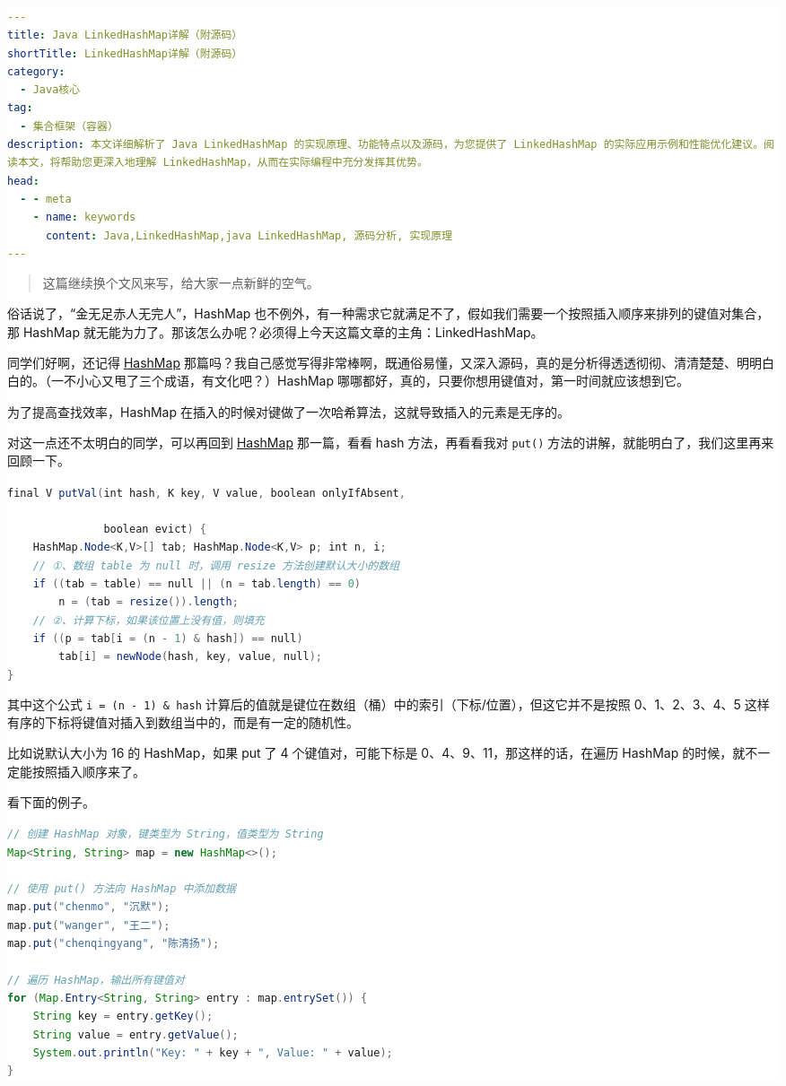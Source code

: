 ```yaml
---
title: Java LinkedHashMap详解（附源码）
shortTitle: LinkedHashMap详解（附源码）
category:
  - Java核心
tag:
  - 集合框架（容器）
description: 本文详细解析了 Java LinkedHashMap 的实现原理、功能特点以及源码，为您提供了 LinkedHashMap 的实际应用示例和性能优化建议。阅读本文，将帮助您更深入地理解 LinkedHashMap，从而在实际编程中充分发挥其优势。
head:
  - - meta
    - name: keywords
      content: Java,LinkedHashMap,java LinkedHashMap, 源码分析, 实现原理
---
```



>这篇继续换个文风来写，给大家一点新鲜的空气。

俗话说了，“金无足赤人无完人”，HashMap 也不例外，有一种需求它就满足不了，假如我们需要一个按照插入顺序来排列的键值对集合，那 HashMap 就无能为力了。那该怎么办呢？必须得上今天这篇文章的主角：LinkedHashMap。

同学们好啊，还记得 [HashMap](https://javabetter.cn/collection/hashmap.html) 那篇吗？我自己感觉写得非常棒啊，既通俗易懂，又深入源码，真的是分析得透透彻彻、清清楚楚、明明白白的。（一不小心又甩了三个成语，有文化吧？）HashMap 哪哪都好，真的，只要你想用键值对，第一时间就应该想到它。

为了提高查找效率，HashMap 在插入的时候对键做了一次哈希算法，这就导致插入的元素是无序的。

对这一点还不太明白的同学，可以再回到 [HashMap](https://javabetter.cn/collection/hashmap.html) 那一篇，看看 hash 方法，再看看我对 `put()` 方法的讲解，就能明白了，我们这里再来回顾一下。

```java
final V putVal(int hash, K key, V value, boolean onlyIfAbsent,

               boolean evict) {
    HashMap.Node<K,V>[] tab; HashMap.Node<K,V> p; int n, i;
    // ①、数组 table 为 null 时，调用 resize 方法创建默认大小的数组
    if ((tab = table) == null || (n = tab.length) == 0)
        n = (tab = resize()).length;
    // ②、计算下标，如果该位置上没有值，则填充
    if ((p = tab[i = (n - 1) & hash]) == null)
        tab[i] = newNode(hash, key, value, null);
}
```

其中这个公式 `i = (n - 1) & hash` 计算后的值就是键位在数组（桶）中的索引（下标/位置），但这它并不是按照 0、1、2、3、4、5 这样有序的下标将键值对插入到数组当中的，而是有一定的随机性。

比如说默认大小为 16 的 HashMap，如果 put 了 4 个键值对，可能下标是 0、4、9、11，那这样的话，在遍历 HashMap 的时候，就不一定能按照插入顺序来了。

看下面的例子。

```java
// 创建 HashMap 对象，键类型为 String，值类型为 String
Map<String, String> map = new HashMap<>();

// 使用 put() 方法向 HashMap 中添加数据
map.put("chenmo", "沉默");
map.put("wanger", "王二");
map.put("chenqingyang", "陈清扬");

// 遍历 HashMap，输出所有键值对
for (Map.Entry<String, String> entry : map.entrySet()) {
    String key = entry.getKey();
    String value = entry.getValue();
    System.out.println("Key: " + key + ", Value: " + value);
}
```
